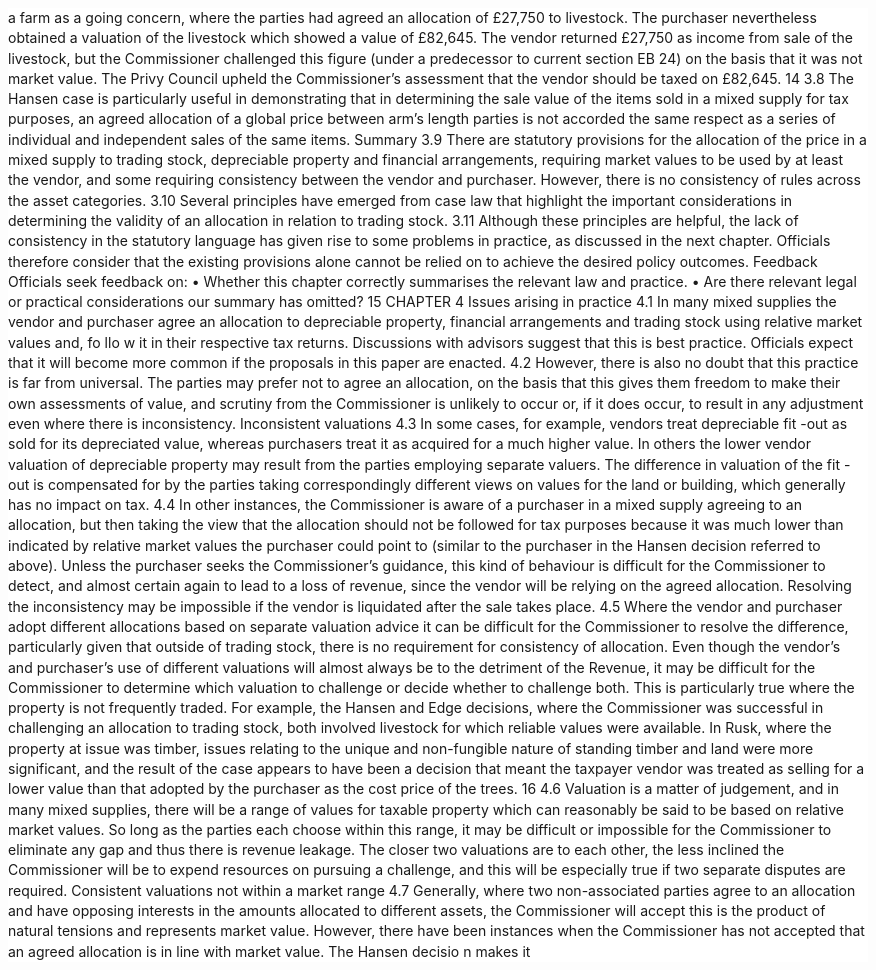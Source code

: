 a farm as a going concern, where the parties had agreed an allocation of £27,750 to livestock. The purchaser nevertheless obtained a valuation of the livestock which showed a value of £82,645. The vendor returned £27,750 as income from sale of the livestock, but the Commissioner challenged this figure (under a predecessor to current section EB 24) on the basis that it was not market value. The Privy Council upheld the Commissioner’s assessment that the vendor should be taxed on £82,645. 14 3.8 The Hansen case is particularly useful in demonstrating that in determining the sale value of the items sold in a mixed supply for tax purposes, an agreed allocation of a global price between arm’s length parties is not accorded the same respect as a series of individual and independent sales of the same items. Summary 3.9 There are statutory provisions for the allocation of the price in a mixed supply to trading stock, depreciable property and financial arrangements, requiring market values to be used by at least the vendor, and some requiring consistency between the vendor and purchaser. However, there is no consistency of rules across the asset categories. 3.10 Several principles have emerged from case law that highlight the important considerations in determining the validity of an allocation in relation to trading stock. 3.11 Although these principles are helpful, the lack of consistency in the statutory language has given rise to some problems in practice, as discussed in the next chapter. Officials therefore consider that the existing provisions alone cannot be relied on to achieve the desired policy outcomes. Feedback Officials seek feedback on: • Whether this chapter correctly summarises the relevant law and practice. • Are there relevant legal or practical considerations our summary has omitted? 15 CHAPTER 4 Issues arising in practice 4.1 In many mixed supplies the vendor and purchaser agree an allocation to depreciable property, financial arrangements and trading stock using relative market values and, fo llo w it in their respective tax returns. Discussions with advisors suggest that this is best practice. Officials expect that it will become more common if the proposals in this paper are enacted. 4.2 However, there is also no doubt that this practice is far from universal. The parties may prefer not to agree an allocation, on the basis that this gives them freedom to make their own assessments of value, and scrutiny from the Commissioner is unlikely to occur or, if it does occur, to result in any adjustment even where there is inconsistency. Inconsistent valuations 4.3 In some cases, for example, vendors treat depreciable fit -out as sold for its depreciated value, whereas purchasers treat it as acquired for a much higher value. In others the lower vendor valuation of depreciable property may result from the parties employing separate valuers. The difference in valuation of the fit -out is compensated for by the parties taking correspondingly different views on values for the land or building, which generally has no impact on tax. 4.4 In other instances, the Commissioner is aware of a purchaser in a mixed supply agreeing to an allocation, but then taking the view that the allocation should not be followed for tax purposes because it was much lower than indicated by relative market values the purchaser could point to (similar to the purchaser in the Hansen decision referred to above). Unless the purchaser seeks the Commissioner’s guidance, this kind of behaviour is difficult for the Commissioner to detect, and almost certain again to lead to a loss of revenue, since the vendor will be relying on the agreed allocation. Resolving the inconsistency may be impossible if the vendor is liquidated after the sale takes place. 4.5 Where the vendor and purchaser adopt different allocations based on separate valuation advice it can be difficult for the Commissioner to resolve the difference, particularly given that outside of trading stock, there is no requirement for consistency of allocation. Even though the vendor’s and purchaser’s use of different valuations will almost always be to the detriment of the Revenue, it may be difficult for the Commissioner to determine which valuation to challenge or decide whether to challenge both. This is particularly true where the property is not frequently traded. For example, the Hansen and Edge decisions, where the Commissioner was successful in challenging an allocation to trading stock, both involved livestock for which reliable values were available. In Rusk, where the property at issue was timber, issues relating to the unique and non-fungible nature of standing timber and land were more significant, and the result of the case appears to have been a decision that meant the taxpayer vendor was treated as selling for a lower value than that adopted by the purchaser as the cost price of the trees. 16 4.6 Valuation is a matter of judgement, and in many mixed supplies, there will be a range of values for taxable property which can reasonably be said to be based on relative market values. So long as the parties each choose within this range, it may be difficult or impossible for the Commissioner to eliminate any gap and thus there is revenue leakage. The closer two valuations are to each other, the less inclined the Commissioner will be to expend resources on pursuing a challenge, and this will be especially true if two separate disputes are required. Consistent valuations not within a market range 4.7 Generally, where two non-associated parties agree to an allocation and have opposing interests in the amounts allocated to different assets, the Commissioner will accept this is the product of natural tensions and represents market value. However, there have been instances when the Commissioner has not accepted that an agreed allocation is in line with market value. The Hansen decisio n makes it